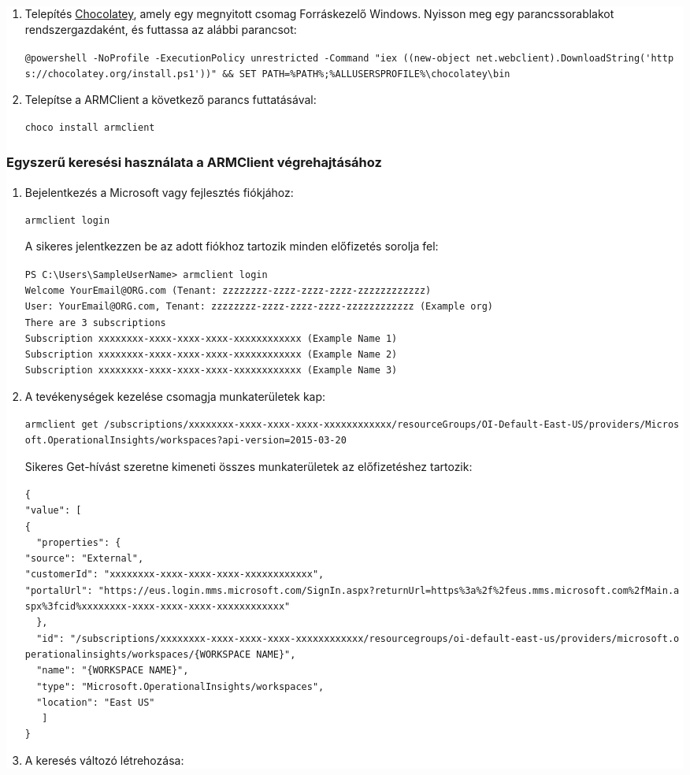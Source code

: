 1. Telepítés [Chocolatey](https://chocolatey.org/), amely egy megnyitott csomag Forráskezelő Windows. Nyisson meg egy parancssorablakot rendszergazdaként, és futtassa az alábbi parancsot:

    ```
    @powershell -NoProfile -ExecutionPolicy unrestricted -Command "iex ((new-object net.webclient).DownloadString('https://chocolatey.org/install.ps1'))" && SET PATH=%PATH%;%ALLUSERSPROFILE%\chocolatey\bin
    ```

2. Telepítse a ARMClient a következő parancs futtatásával:

    ```
    choco install armclient
    ```

### <a name="to-perform-a-simple-search-using-the-armclient"></a>Egyszerű keresési használata a ARMClient végrehajtásához

1. Bejelentkezés a Microsoft vagy fejlesztés fiókjához:

    ```
    armclient login
    ```

    A sikeres jelentkezzen be az adott fiókhoz tartozik minden előfizetés sorolja fel:

    ```
    PS C:\Users\SampleUserName> armclient login
    Welcome YourEmail@ORG.com (Tenant: zzzzzzzz-zzzz-zzzz-zzzz-zzzzzzzzzzzz)
    User: YourEmail@ORG.com, Tenant: zzzzzzzz-zzzz-zzzz-zzzz-zzzzzzzzzzzz (Example org)
    There are 3 subscriptions
    Subscription xxxxxxxx-xxxx-xxxx-xxxx-xxxxxxxxxxxx (Example Name 1)
    Subscription xxxxxxxx-xxxx-xxxx-xxxx-xxxxxxxxxxxx (Example Name 2)
    Subscription xxxxxxxx-xxxx-xxxx-xxxx-xxxxxxxxxxxx (Example Name 3)
    ```

2. A tevékenységek kezelése csomagja munkaterületek kap:

    ```
    armclient get /subscriptions/xxxxxxxx-xxxx-xxxx-xxxx-xxxxxxxxxxxx/resourceGroups/OI-Default-East-US/providers/Microsoft.OperationalInsights/workspaces?api-version=2015-03-20
    ```

    Sikeres Get-hívást szeretne kimeneti összes munkaterületek az előfizetéshez tartozik:

    ```
    {
    "value": [
    {
      "properties": {
    "source": "External",
    "customerId": "xxxxxxxx-xxxx-xxxx-xxxx-xxxxxxxxxxxx",
    "portalUrl": "https://eus.login.mms.microsoft.com/SignIn.aspx?returnUrl=https%3a%2f%2feus.mms.microsoft.com%2fMain.aspx%3fcid%xxxxxxxx-xxxx-xxxx-xxxx-xxxxxxxxxxxx"
      },
      "id": "/subscriptions/xxxxxxxx-xxxx-xxxx-xxxx-xxxxxxxxxxxx/resourcegroups/oi-default-east-us/providers/microsoft.operationalinsights/workspaces/{WORKSPACE NAME}",
      "name": "{WORKSPACE NAME}",
      "type": "Microsoft.OperationalInsights/workspaces",
      "location": "East US"
       ]
    }
    ```
3. A keresés változó létrehozása:
